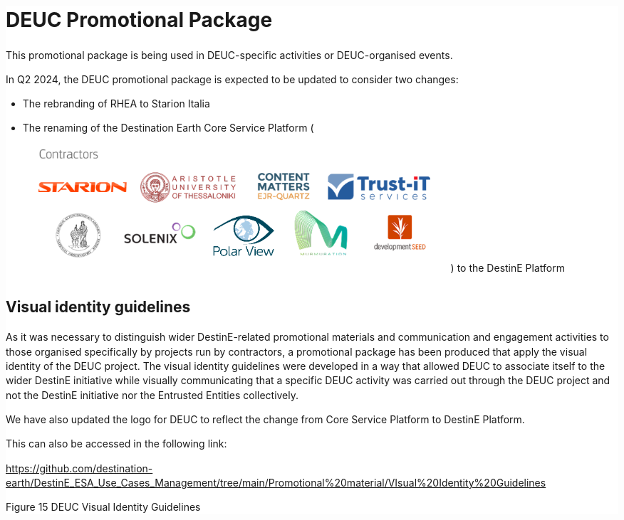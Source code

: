 # DEUC Promotional Package

This promotional package is being used in DEUC-specific activities or
DEUC-organised events.

In Q2 2024, the DEUC promotional package is expected to be updated to
consider two changes:

- The rebranding of RHEA to Starion Italia

- The renaming of the Destination Earth Core Service Platform
  (<img src="./images/media/image2.png"
  style="width:6.25833in;height:1.99167in" />) to the DestinE Platform

## Visual identity guidelines

As it was necessary to distinguish wider DestinE-related promotional
materials and communication and engagement activities to those organised
specifically by projects run by contractors, a promotional package has
been produced that apply the visual identity of the DEUC project. The
visual identity guidelines were developed in a way that allowed DEUC to
associate itself to the wider DestinE initiative while visually
communicating that a specific DEUC activity was carried out through the
DEUC project and not the DestinE initiative nor the Entrusted Entities
collectively.

We have also updated the logo for DEUC to reflect the change from Core
Service Platform to DestinE Platform.

This can also be accessed in the following link:

<https://github.com/destination-earth/DestinE_ESA_Use_Cases_Management/tree/main/Promotional%20material/VIsual%20Identity%20Guidelines>

<span id="_Toc144447065" class="anchor"></span>Figure 15 DEUC Visual
Identity Guidelines
